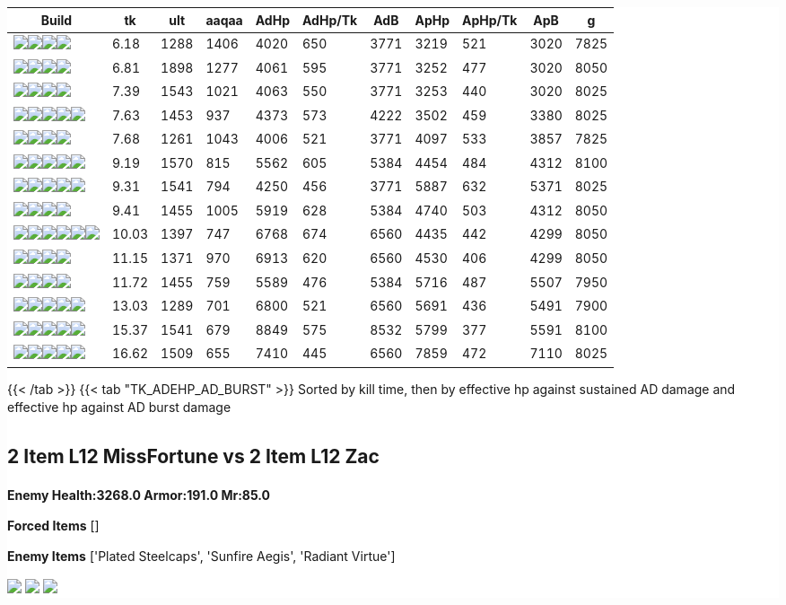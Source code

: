 



 Build |tk|ult|aaqaa|AdHp|AdHp/Tk|AdB|ApHp|ApHp/Tk|ApB|g
-|-|-|-|-|-|-|-|-|-|-
![](/item/3153.png)![](/item/3124.png)![](/item/1055.png)![](/item/1037.png)|6.18|1288|1406|4020|650|3771|3219|521|3020|7825
![](/item/3153.png)![](/item/3036.png)![](/item/1055.png)![](/item/1038.png)|6.81|1898|1277|4061|595|3771|3252|477|3020|8050
![](/item/3153.png)![](/item/6675.png)![](/item/1055.png)![](/item/1037.png)|7.39|1543|1021|4063|550|3771|3253|440|3020|8025
![](/item/6672.png)![](/item/6609.png)![](/item/1053.png)![](/item/1055.png)![](/item/1037.png)|7.63|1453|937|4373|573|4222|3502|459|3380|8025
![](/item/3153.png)![](/item/3091.png)![](/item/1055.png)![](/item/1037.png)|7.68|1261|1043|4006|521|3771|4097|533|3857|7825
![](/item/6672.png)![](/item/6673.png)![](/item/1055.png)![](/item/1038.png)![](/item/1036.png)|9.19|1570|815|5562|605|5384|4454|484|4312|8100
![](/item/6672.png)![](/item/3156.png)![](/item/1053.png)![](/item/1055.png)![](/item/1037.png)|9.31|1541|794|4250|456|3771|5887|632|5371|8025
![](/item/3153.png)![](/item/6673.png)![](/item/1055.png)![](/item/1038.png)|9.41|1455|1005|5919|628|5384|4740|503|4312|8050
![](/item/6672.png)![](/item/3026.png)![](/item/1053.png)![](/item/1055.png)![](/item/1036.png)![](/item/1036.png)|10.03|1397|747|6768|674|6560|4435|442|4299|8050
![](/item/3153.png)![](/item/3026.png)![](/item/1055.png)![](/item/1038.png)|11.15|1371|970|6913|620|6560|4530|406|4299|8050
![](/item/3091.png)![](/item/6673.png)![](/item/1055.png)![](/item/1038.png)|11.72|1455|759|5589|476|5384|5716|487|5507|7950
![](/item/3091.png)![](/item/3026.png)![](/item/1053.png)![](/item/1055.png)![](/item/1036.png)|13.03|1289|701|6800|521|6560|5691|436|5491|7900
![](/item/6673.png)![](/item/3026.png)![](/item/1055.png)![](/item/1038.png)![](/item/1036.png)|15.37|1541|679|8849|575|8532|5799|377|5591|8100
![](/item/3156.png)![](/item/3026.png)![](/item/1053.png)![](/item/1055.png)![](/item/1037.png)|16.62|1509|655|7410|445|6560|7859|472|7110|8025
{{< /tab >}}
{{< tab "TK_ADEHP_AD_BURST" >}}
Sorted by kill time, then by effective hp against sustained AD damage and effective hp against AD burst damage
## 2 Item L12 MissFortune vs 2 Item L12 Zac

**Enemy Health:3268.0 Armor:191.0 Mr:85.0**


**Forced Items** []








**Enemy Items** ['Plated Steelcaps', 'Sunfire Aegis', 'Radiant Virtue']





![](/item/3047.png)
![](/item/3068.png)
![](/item/6667.png)



